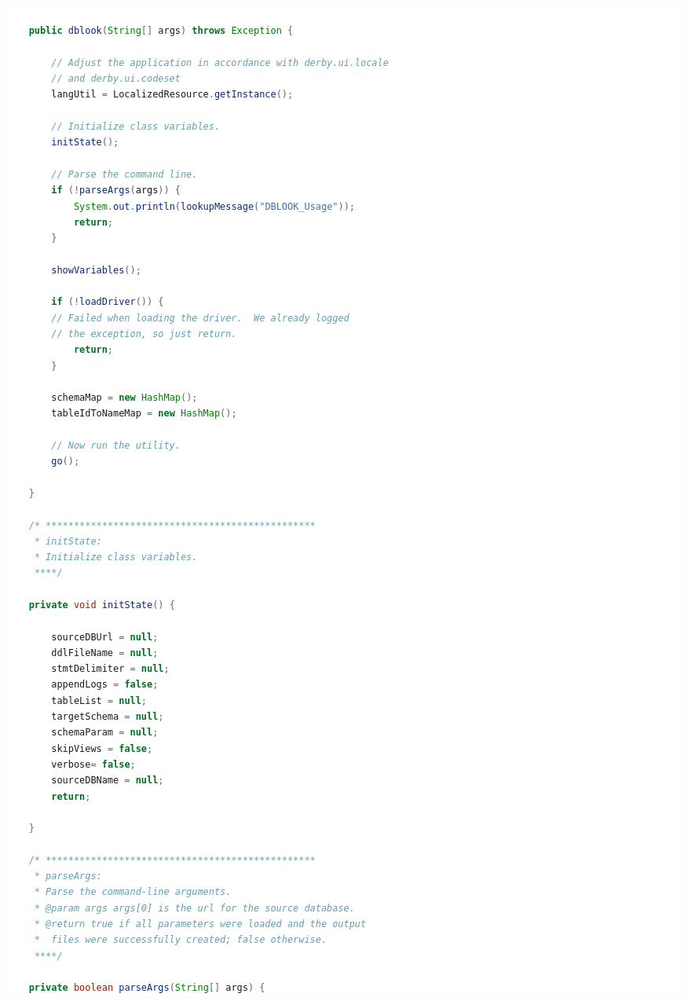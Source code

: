 ```java

	public dblook(String[] args) throws Exception {

        // Adjust the application in accordance with derby.ui.locale
		// and derby.ui.codeset
		langUtil = LocalizedResource.getInstance();

		// Initialize class variables.
		initState();

		// Parse the command line.
		if (!parseArgs(args)) {
			System.out.println(lookupMessage("DBLOOK_Usage"));
			return;
		}

		showVariables();

		if (!loadDriver()) {
		// Failed when loading the driver.  We already logged
		// the exception, so just return.
			return;
		}

		schemaMap = new HashMap();
		tableIdToNameMap = new HashMap();

		// Now run the utility.
		go();

	}

	/* ************************************************
	 * initState:
	 * Initialize class variables.
	 ****/

	private void initState() {

		sourceDBUrl = null;
		ddlFileName = null;
		stmtDelimiter = null;
		appendLogs = false;
		tableList = null;
		targetSchema = null;
		schemaParam = null;
		skipViews = false;
		verbose= false;
		sourceDBName = null;
		return;

	}

	/* ************************************************
	 * parseArgs:
	 * Parse the command-line arguments.
	 * @param args args[0] is the url for the source database.
	 * @return true if all parameters were loaded and the output
	 *  files were successfully created; false otherwise.
	 ****/

	private boolean parseArgs(String[] args) {

```